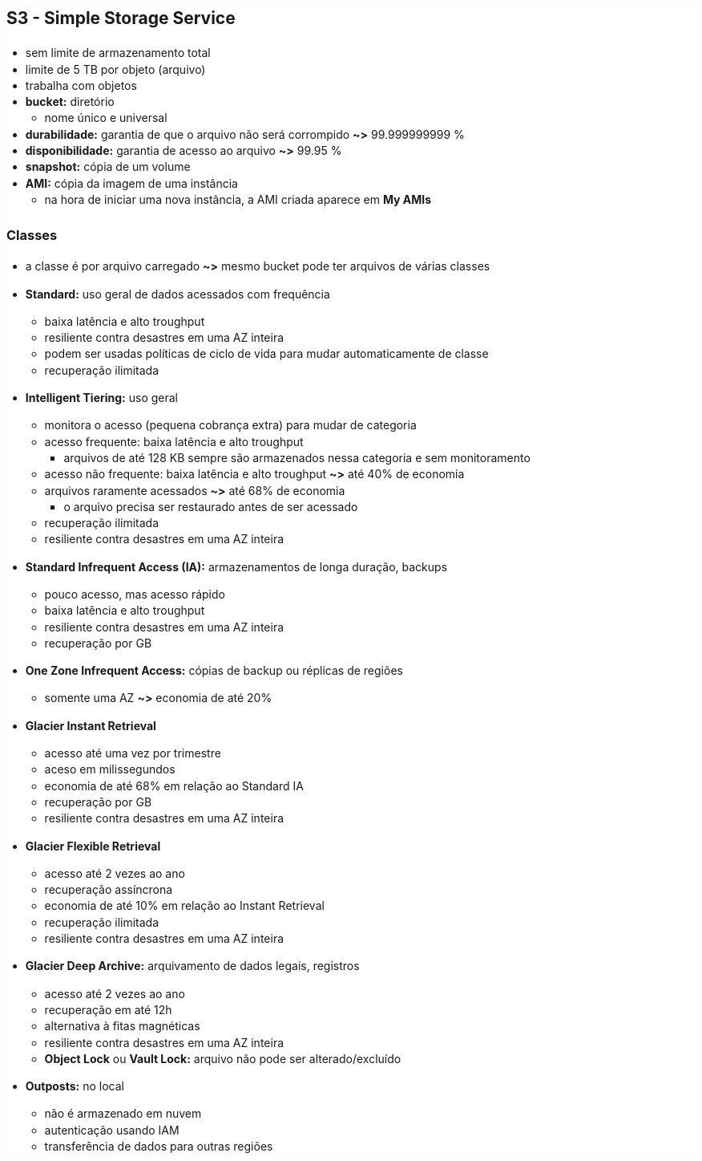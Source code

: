 ## S3 - Simple Storage Service

* sem limite de armazenamento total
* limite de 5 TB por objeto (arquivo)
* trabalha com objetos
* **bucket:** diretório
  * nome único e universal
* **durabilidade:** garantia de que o arquivo não será corrompido **~>** 99.999999999 %
* **disponibilidade:** garantia de acesso ao arquivo **~>** 99.95 %
* **snapshot:** cópia de um volume
* **AMI:** cópia da imagem de uma instância
  * na hora de iniciar uma nova instância, a AMI criada aparece em **My AMIs**

### Classes

* a classe é por arquivo carregado **~>** mesmo bucket pode ter arquivos de várias classes

* **Standard:** uso geral de dados acessados com frequência
  * baixa latência e alto troughput
  * resiliente contra desastres em uma AZ inteira
  * podem ser usadas políticas de ciclo de vida para mudar automaticamente de classe
  * recuperação ilimitada
* **Intelligent Tiering:** uso geral
  * monitora o acesso (pequena cobrança extra) para mudar de categoria
  * acesso frequente: baixa latência e alto troughput
    * arquivos de até 128 KB sempre são armazenados nessa categoria e sem monitoramento
  * acesso não frequente: baixa latência e alto troughput **~>** até 40% de economia
  * arquivos raramente acessados **~>** até 68% de economia
    * o arquivo precisa ser restaurado antes de ser acessado
  * recuperação ilimitada
  * resiliente contra desastres em uma AZ inteira
* **Standard Infrequent Access (IA):** armazenamentos de longa duração, backups
  * pouco acesso, mas acesso rápido
  * baixa latência e alto troughput
  * resiliente contra desastres em uma AZ inteira
  * recuperação por GB
* **One Zone Infrequent Access:** cópias de backup ou réplicas de regiões
  * somente uma AZ **~>** economia de até 20%
* **Glacier Instant Retrieval**
  * acesso até uma vez por trimestre
  * aceso em milissegundos
  * economia de até 68% em relação ao Standard IA
  * recuperação por GB
  * resiliente contra desastres em uma AZ inteira
* **Glacier Flexible Retrieval**
  * acesso até 2 vezes ao ano
  * recuperação assíncrona
  * economia de até 10% em relação ao Instant Retrieval
  * recuperação ilimitada
  * resiliente contra desastres em uma AZ inteira
* **Glacier Deep Archive:** arquivamento de dados legais, registros
  * acesso até 2 vezes ao ano
  * recuperação em até 12h
  * alternativa à fitas magnéticas
  * resiliente contra desastres em uma AZ inteira
  * **Object Lock** ou **Vault Lock:** arquivo não pode ser alterado/excluído
* **Outposts:** no local
  * não é armazenado em nuvem
  * autenticação usando IAM
  * transferência de dados para outras regiões
